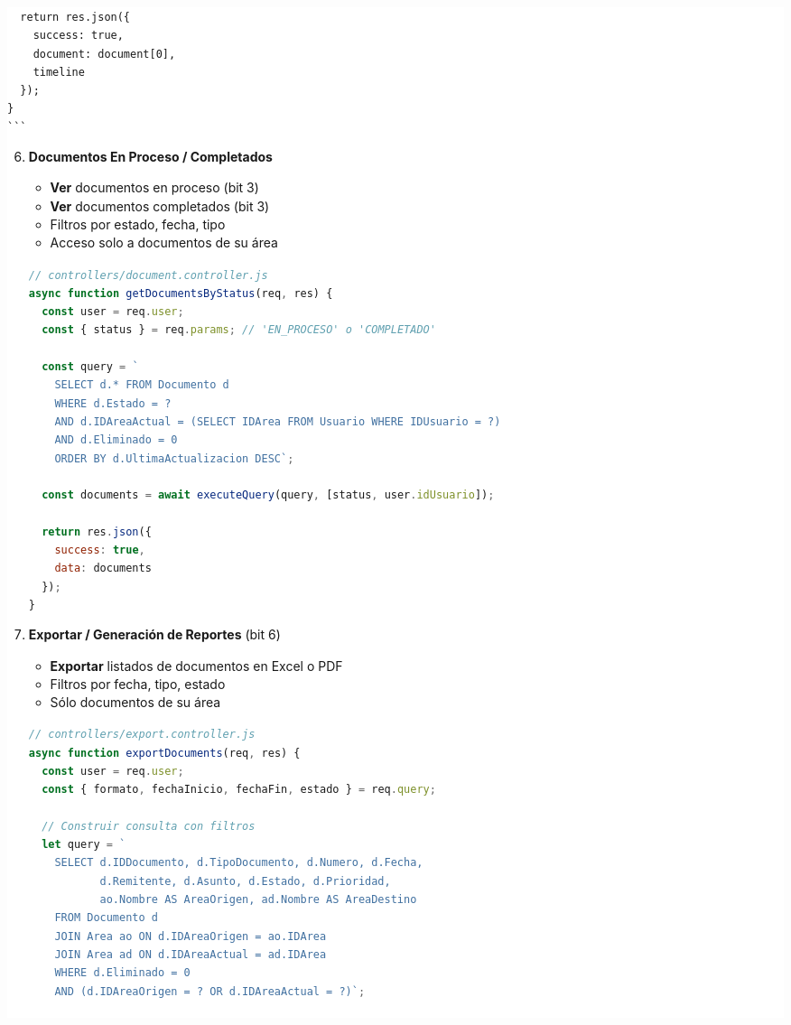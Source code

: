       return res.json({
        success: true,
        document: document[0],
        timeline
      });
    }
    ```

6. **Documentos En Proceso / Completados**
    - **Ver** documentos en proceso (bit 3)
    - **Ver** documentos completados (bit 3)
    - Filtros por estado, fecha, tipo
    - Acceso solo a documentos de su área
    
    ```javascript
    // controllers/document.controller.js
    async function getDocumentsByStatus(req, res) {
      const user = req.user;
      const { status } = req.params; // 'EN_PROCESO' o 'COMPLETADO'
      
      const query = `
        SELECT d.* FROM Documento d
        WHERE d.Estado = ?
        AND d.IDAreaActual = (SELECT IDArea FROM Usuario WHERE IDUsuario = ?)
        AND d.Eliminado = 0
        ORDER BY d.UltimaActualizacion DESC`;
      
      const documents = await executeQuery(query, [status, user.idUsuario]);
      
      return res.json({
        success: true,
        data: documents
      });
    }
    ```

7. **Exportar / Generación de Reportes** (bit 6)
    - **Exportar** listados de documentos en Excel o PDF
    - Filtros por fecha, tipo, estado
    - Sólo documentos de su área
    
    ```javascript
    // controllers/export.controller.js
    async function exportDocuments(req, res) {
      const user = req.user;
      const { formato, fechaInicio, fechaFin, estado } = req.query;
      
      // Construir consulta con filtros
      let query = `
        SELECT d.IDDocumento, d.TipoDocumento, d.Numero, d.Fecha,
               d.Remitente, d.Asunto, d.Estado, d.Prioridad,
               ao.Nombre AS AreaOrigen, ad.Nombre AS AreaDestino
        FROM Documento d
        JOIN Area ao ON d.IDAreaOrigen = ao.IDArea
        JOIN Area ad ON d.IDAreaActual = ad.IDArea
        WHERE d.Eliminado = 0
        AND (d.IDAreaOrigen = ? OR d.IDAreaActual = ?)`;
      